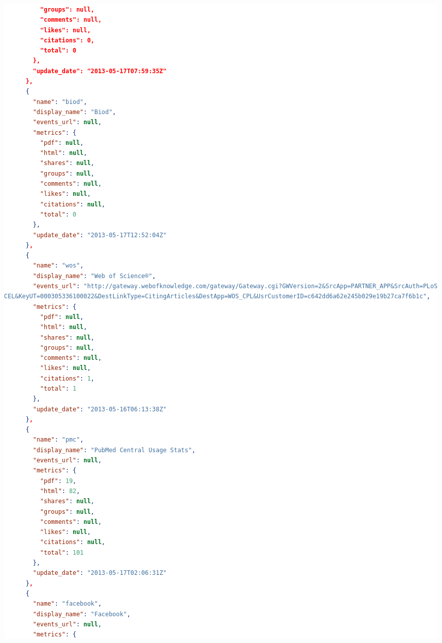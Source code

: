 ```json
          "groups": null,
          "comments": null,
          "likes": null,
          "citations": 0,
          "total": 0
        },
        "update_date": "2013-05-17T07:59:35Z"
      },
      {
        "name": "biod",
        "display_name": "Biod",
        "events_url": null,
        "metrics": {
          "pdf": null,
          "html": null,
          "shares": null,
          "groups": null,
          "comments": null,
          "likes": null,
          "citations": null,
          "total": 0
        },
        "update_date": "2013-05-17T12:52:04Z"
      },
      {
        "name": "wos",
        "display_name": "Web of Science®",
        "events_url": "http://gateway.webofknowledge.com/gateway/Gateway.cgi?GWVersion=2&SrcApp=PARTNER_APP&SrcAuth=PLoSCEL&KeyUT=000305336100022&DestLinkType=CitingArticles&DestApp=WOS_CPL&UsrCustomerID=c642dd6a62e245b029e19b27ca7f6b1c",
        "metrics": {
          "pdf": null,
          "html": null,
          "shares": null,
          "groups": null,
          "comments": null,
          "likes": null,
          "citations": 1,
          "total": 1
        },
        "update_date": "2013-05-16T06:13:38Z"
      },
      {
        "name": "pmc",
        "display_name": "PubMed Central Usage Stats",
        "events_url": null,
        "metrics": {
          "pdf": 19,
          "html": 82,
          "shares": null,
          "groups": null,
          "comments": null,
          "likes": null,
          "citations": null,
          "total": 101
        },
        "update_date": "2013-05-17T02:06:31Z"
      },
      {
        "name": "facebook",
        "display_name": "Facebook",
        "events_url": null,
        "metrics": {
```